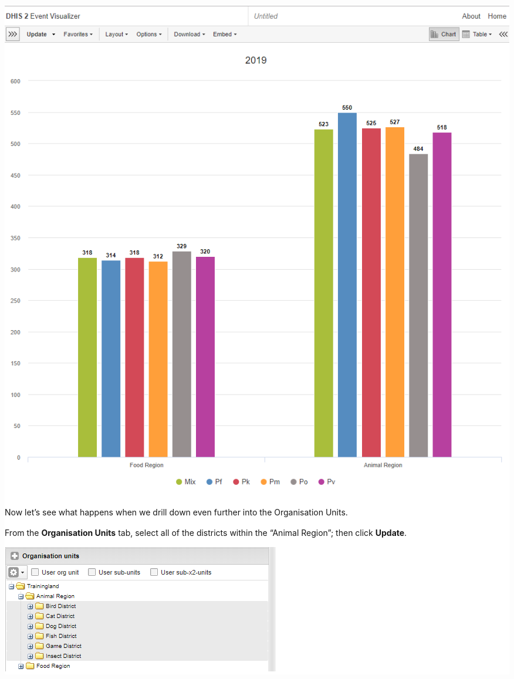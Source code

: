 ![4.2.2.10_Food_Animal_region](images/image261.png)

Now let’s see what happens when we drill down even further into the
Organisation Units.

From the **Organisation Units** tab, select all of the districts within the “Animal Region”; then click **Update**.

![4.2.2.11_Animal_Region](images/image56.png)
